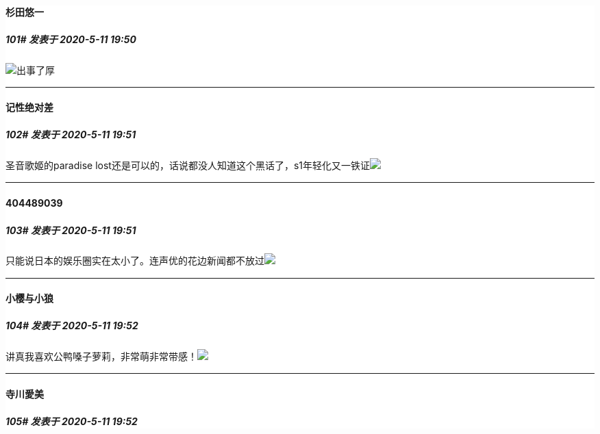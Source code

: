 ####  杉田悠一  
##### 101#       发表于 2020-5-11 19:50



<img src="https://static.saraba1st.com/image/smiley/face2017/090.png" referrerpolicy="no-referrer">出事了厚







-----

####  记性绝对差  
##### 102#       发表于 2020-5-11 19:51




圣音歌姬的paradise lost还是可以的，话说都没人知道这个黑话了，s1年轻化又一铁证<img src="https://static.saraba1st.com/image/smiley/face2017/192.png" referrerpolicy="no-referrer">







-----

####  404489039  
##### 103#       发表于 2020-5-11 19:51




只能说日本的娱乐圈实在太小了。连声优的花边新闻都不放过<img src="https://static.saraba1st.com/image/smiley/face2017/037.png" referrerpolicy="no-referrer">







-----

####  小樱与小狼  
##### 104#       发表于 2020-5-11 19:52




讲真我喜欢公鸭嗓子萝莉，非常萌非常带感！<img src="https://static.saraba1st.com/image/smiley/face2017/045.png" referrerpolicy="no-referrer">







-----

####  寺川愛美  
##### 105#       发表于 2020-5-11 19:52

